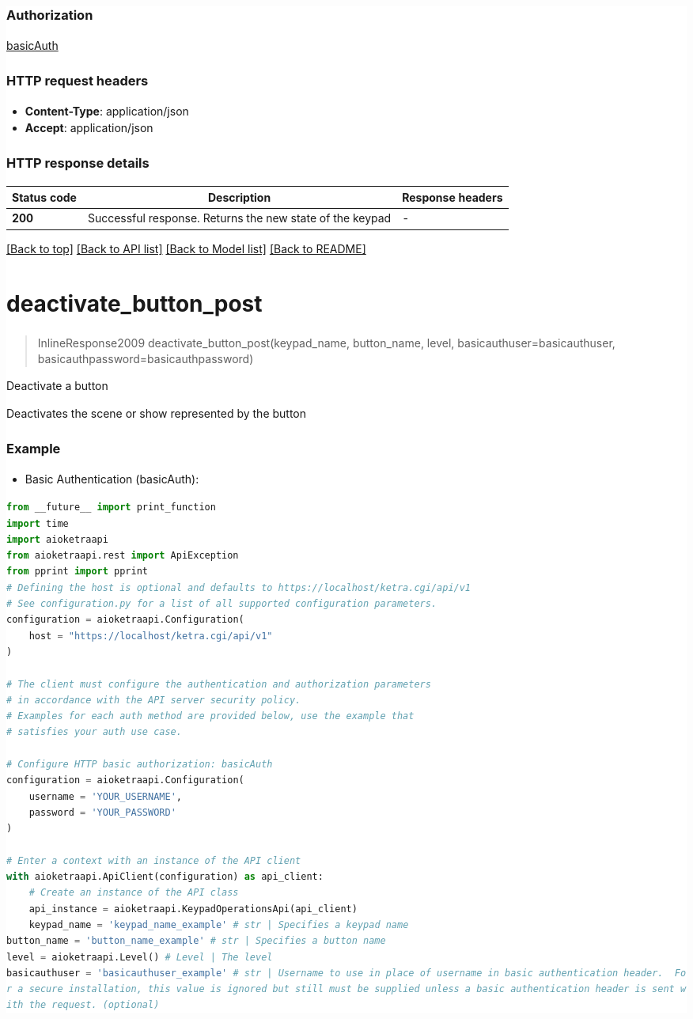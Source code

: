 ### Authorization

[basicAuth](../README.md#basicAuth)

### HTTP request headers

 - **Content-Type**: application/json
 - **Accept**: application/json

### HTTP response details
| Status code | Description | Response headers |
|-------------|-------------|------------------|
**200** | Successful response.  Returns the new state of the keypad |  -  |

[[Back to top]](#) [[Back to API list]](../README.md#documentation-for-api-endpoints) [[Back to Model list]](../README.md#documentation-for-models) [[Back to README]](../README.md)

# **deactivate_button_post**
> InlineResponse2009 deactivate_button_post(keypad_name, button_name, level, basicauthuser=basicauthuser, basicauthpassword=basicauthpassword)

Deactivate a button

Deactivates the scene or show represented by the button 

### Example

* Basic Authentication (basicAuth):
```python
from __future__ import print_function
import time
import aioketraapi
from aioketraapi.rest import ApiException
from pprint import pprint
# Defining the host is optional and defaults to https://localhost/ketra.cgi/api/v1
# See configuration.py for a list of all supported configuration parameters.
configuration = aioketraapi.Configuration(
    host = "https://localhost/ketra.cgi/api/v1"
)

# The client must configure the authentication and authorization parameters
# in accordance with the API server security policy.
# Examples for each auth method are provided below, use the example that
# satisfies your auth use case.

# Configure HTTP basic authorization: basicAuth
configuration = aioketraapi.Configuration(
    username = 'YOUR_USERNAME',
    password = 'YOUR_PASSWORD'
)

# Enter a context with an instance of the API client
with aioketraapi.ApiClient(configuration) as api_client:
    # Create an instance of the API class
    api_instance = aioketraapi.KeypadOperationsApi(api_client)
    keypad_name = 'keypad_name_example' # str | Specifies a keypad name
button_name = 'button_name_example' # str | Specifies a button name
level = aioketraapi.Level() # Level | The level
basicauthuser = 'basicauthuser_example' # str | Username to use in place of username in basic authentication header.  For a secure installation, this value is ignored but still must be supplied unless a basic authentication header is sent with the request. (optional)
```